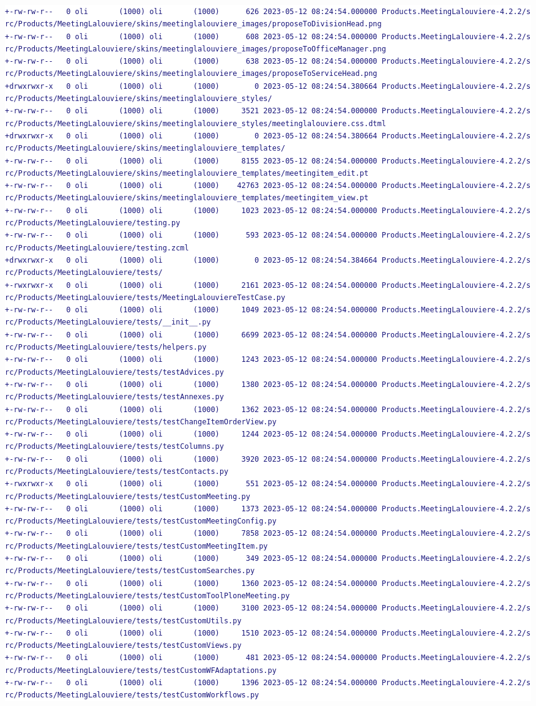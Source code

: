 ```diff
+-rw-rw-r--   0 oli       (1000) oli       (1000)      626 2023-05-12 08:24:54.000000 Products.MeetingLalouviere-4.2.2/src/Products/MeetingLalouviere/skins/meetinglalouviere_images/proposeToDivisionHead.png
+-rw-rw-r--   0 oli       (1000) oli       (1000)      608 2023-05-12 08:24:54.000000 Products.MeetingLalouviere-4.2.2/src/Products/MeetingLalouviere/skins/meetinglalouviere_images/proposeToOfficeManager.png
+-rw-rw-r--   0 oli       (1000) oli       (1000)      638 2023-05-12 08:24:54.000000 Products.MeetingLalouviere-4.2.2/src/Products/MeetingLalouviere/skins/meetinglalouviere_images/proposeToServiceHead.png
+drwxrwxr-x   0 oli       (1000) oli       (1000)        0 2023-05-12 08:24:54.380664 Products.MeetingLalouviere-4.2.2/src/Products/MeetingLalouviere/skins/meetinglalouviere_styles/
+-rw-rw-r--   0 oli       (1000) oli       (1000)     3521 2023-05-12 08:24:54.000000 Products.MeetingLalouviere-4.2.2/src/Products/MeetingLalouviere/skins/meetinglalouviere_styles/meetinglalouviere.css.dtml
+drwxrwxr-x   0 oli       (1000) oli       (1000)        0 2023-05-12 08:24:54.380664 Products.MeetingLalouviere-4.2.2/src/Products/MeetingLalouviere/skins/meetinglalouviere_templates/
+-rw-rw-r--   0 oli       (1000) oli       (1000)     8155 2023-05-12 08:24:54.000000 Products.MeetingLalouviere-4.2.2/src/Products/MeetingLalouviere/skins/meetinglalouviere_templates/meetingitem_edit.pt
+-rw-rw-r--   0 oli       (1000) oli       (1000)    42763 2023-05-12 08:24:54.000000 Products.MeetingLalouviere-4.2.2/src/Products/MeetingLalouviere/skins/meetinglalouviere_templates/meetingitem_view.pt
+-rw-rw-r--   0 oli       (1000) oli       (1000)     1023 2023-05-12 08:24:54.000000 Products.MeetingLalouviere-4.2.2/src/Products/MeetingLalouviere/testing.py
+-rw-rw-r--   0 oli       (1000) oli       (1000)      593 2023-05-12 08:24:54.000000 Products.MeetingLalouviere-4.2.2/src/Products/MeetingLalouviere/testing.zcml
+drwxrwxr-x   0 oli       (1000) oli       (1000)        0 2023-05-12 08:24:54.384664 Products.MeetingLalouviere-4.2.2/src/Products/MeetingLalouviere/tests/
+-rwxrwxr-x   0 oli       (1000) oli       (1000)     2161 2023-05-12 08:24:54.000000 Products.MeetingLalouviere-4.2.2/src/Products/MeetingLalouviere/tests/MeetingLalouviereTestCase.py
+-rw-rw-r--   0 oli       (1000) oli       (1000)     1049 2023-05-12 08:24:54.000000 Products.MeetingLalouviere-4.2.2/src/Products/MeetingLalouviere/tests/__init__.py
+-rw-rw-r--   0 oli       (1000) oli       (1000)     6699 2023-05-12 08:24:54.000000 Products.MeetingLalouviere-4.2.2/src/Products/MeetingLalouviere/tests/helpers.py
+-rw-rw-r--   0 oli       (1000) oli       (1000)     1243 2023-05-12 08:24:54.000000 Products.MeetingLalouviere-4.2.2/src/Products/MeetingLalouviere/tests/testAdvices.py
+-rw-rw-r--   0 oli       (1000) oli       (1000)     1380 2023-05-12 08:24:54.000000 Products.MeetingLalouviere-4.2.2/src/Products/MeetingLalouviere/tests/testAnnexes.py
+-rw-rw-r--   0 oli       (1000) oli       (1000)     1362 2023-05-12 08:24:54.000000 Products.MeetingLalouviere-4.2.2/src/Products/MeetingLalouviere/tests/testChangeItemOrderView.py
+-rw-rw-r--   0 oli       (1000) oli       (1000)     1244 2023-05-12 08:24:54.000000 Products.MeetingLalouviere-4.2.2/src/Products/MeetingLalouviere/tests/testColumns.py
+-rw-rw-r--   0 oli       (1000) oli       (1000)     3920 2023-05-12 08:24:54.000000 Products.MeetingLalouviere-4.2.2/src/Products/MeetingLalouviere/tests/testContacts.py
+-rwxrwxr-x   0 oli       (1000) oli       (1000)      551 2023-05-12 08:24:54.000000 Products.MeetingLalouviere-4.2.2/src/Products/MeetingLalouviere/tests/testCustomMeeting.py
+-rw-rw-r--   0 oli       (1000) oli       (1000)     1373 2023-05-12 08:24:54.000000 Products.MeetingLalouviere-4.2.2/src/Products/MeetingLalouviere/tests/testCustomMeetingConfig.py
+-rw-rw-r--   0 oli       (1000) oli       (1000)     7858 2023-05-12 08:24:54.000000 Products.MeetingLalouviere-4.2.2/src/Products/MeetingLalouviere/tests/testCustomMeetingItem.py
+-rw-rw-r--   0 oli       (1000) oli       (1000)      349 2023-05-12 08:24:54.000000 Products.MeetingLalouviere-4.2.2/src/Products/MeetingLalouviere/tests/testCustomSearches.py
+-rw-rw-r--   0 oli       (1000) oli       (1000)     1360 2023-05-12 08:24:54.000000 Products.MeetingLalouviere-4.2.2/src/Products/MeetingLalouviere/tests/testCustomToolPloneMeeting.py
+-rw-rw-r--   0 oli       (1000) oli       (1000)     3100 2023-05-12 08:24:54.000000 Products.MeetingLalouviere-4.2.2/src/Products/MeetingLalouviere/tests/testCustomUtils.py
+-rw-rw-r--   0 oli       (1000) oli       (1000)     1510 2023-05-12 08:24:54.000000 Products.MeetingLalouviere-4.2.2/src/Products/MeetingLalouviere/tests/testCustomViews.py
+-rw-rw-r--   0 oli       (1000) oli       (1000)      481 2023-05-12 08:24:54.000000 Products.MeetingLalouviere-4.2.2/src/Products/MeetingLalouviere/tests/testCustomWFAdaptations.py
+-rw-rw-r--   0 oli       (1000) oli       (1000)     1396 2023-05-12 08:24:54.000000 Products.MeetingLalouviere-4.2.2/src/Products/MeetingLalouviere/tests/testCustomWorkflows.py
```